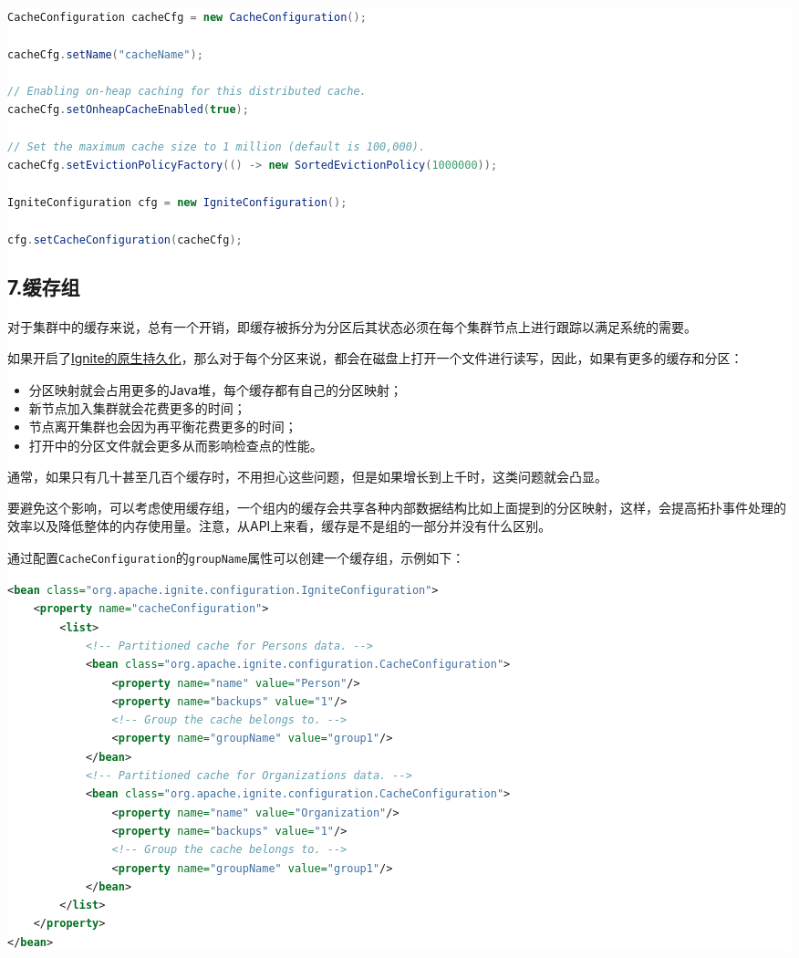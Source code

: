 <Tab title="Java">

```java
CacheConfiguration cacheCfg = new CacheConfiguration();

cacheCfg.setName("cacheName");

// Enabling on-heap caching for this distributed cache.
cacheCfg.setOnheapCacheEnabled(true);

// Set the maximum cache size to 1 million (default is 100,000).
cacheCfg.setEvictionPolicyFactory(() -> new SortedEvictionPolicy(1000000));

IgniteConfiguration cfg = new IgniteConfiguration();

cfg.setCacheConfiguration(cacheCfg);
```
</Tab>
</Tabs>

## 7.缓存组
对于集群中的缓存来说，总有一个开销，即缓存被拆分为分区后其状态必须在每个集群节点上进行跟踪以满足系统的需要。

如果开启了[Ignite的原生持久化](/doc/java/Persistence.md#_1-ignite持久化)，那么对于每个分区来说，都会在磁盘上打开一个文件进行读写，因此，如果有更多的缓存和分区：

 - 分区映射就会占用更多的Java堆，每个缓存都有自己的分区映射；
 - 新节点加入集群就会花费更多的时间；
 - 节点离开集群也会因为再平衡花费更多的时间；
 - 打开中的分区文件就会更多从而影响检查点的性能。

通常，如果只有几十甚至几百个缓存时，不用担心这些问题，但是如果增长到上千时，这类问题就会凸显。

要避免这个影响，可以考虑使用缓存组，一个组内的缓存会共享各种内部数据结构比如上面提到的分区映射，这样，会提高拓扑事件处理的效率以及降低整体的内存使用量。注意，从API上来看，缓存是不是组的一部分并没有什么区别。

通过配置`CacheConfiguration`的`groupName`属性可以创建一个缓存组，示例如下：

<Tabs>
<Tab title="XML">

```xml
<bean class="org.apache.ignite.configuration.IgniteConfiguration">
    <property name="cacheConfiguration">
        <list>
            <!-- Partitioned cache for Persons data. -->
            <bean class="org.apache.ignite.configuration.CacheConfiguration">
                <property name="name" value="Person"/>
                <property name="backups" value="1"/>
                <!-- Group the cache belongs to. -->
                <property name="groupName" value="group1"/>
            </bean>
            <!-- Partitioned cache for Organizations data. -->
            <bean class="org.apache.ignite.configuration.CacheConfiguration">
                <property name="name" value="Organization"/>
                <property name="backups" value="1"/>
                <!-- Group the cache belongs to. -->
                <property name="groupName" value="group1"/>
            </bean>
        </list>
    </property>
</bean>
```
</Tab>

